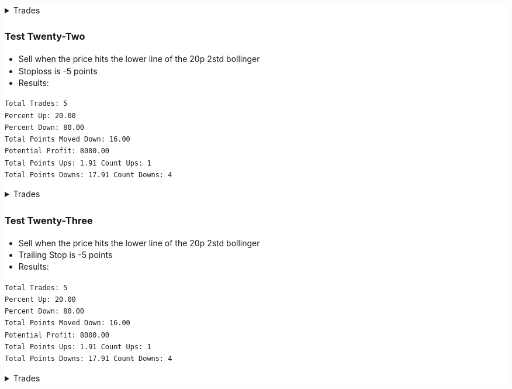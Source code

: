 <details><summary>Trades</summary></details>

### Test Twenty-Two
* Sell when the price hits the lower line of the 20p 2std bollinger
* Stoploss is -5 points
* Results:
```
Total Trades: 5
Percent Up: 20.00
Percent Down: 80.00
Total Points Moved Down: 16.00
Potential Profit: 8000.00
Total Points Ups: 1.91 Count Ups: 1
Total Points Downs: 17.91 Count Downs: 4
```

<details><summary>Trades</summary></details>

### Test Twenty-Three
* Sell when the price hits the lower line of the 20p 2std bollinger
* Trailing Stop is -5 points
* Results:
```
Total Trades: 5
Percent Up: 20.00
Percent Down: 80.00
Total Points Moved Down: 16.00
Potential Profit: 8000.00
Total Points Ups: 1.91 Count Ups: 1
Total Points Downs: 17.91 Count Downs: 4
```

<details><summary>Trades</summary></details>
